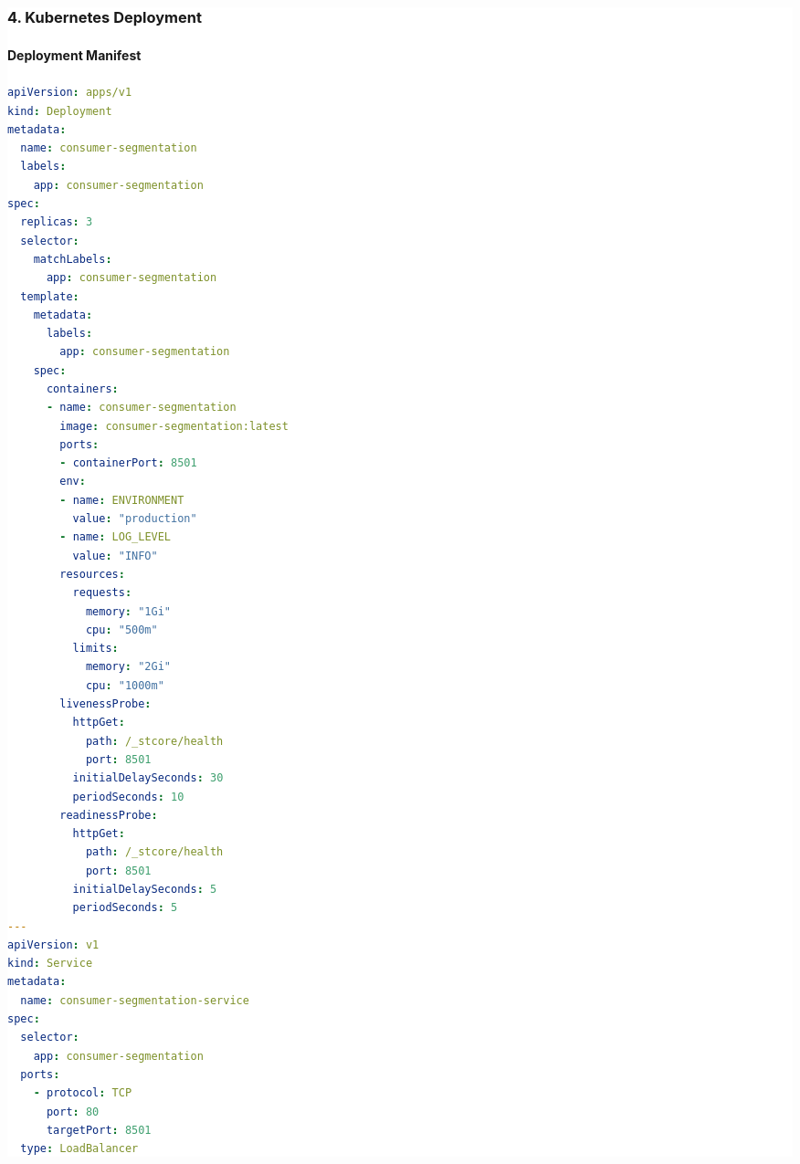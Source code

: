 ### 4. Kubernetes Deployment

#### Deployment Manifest

```yaml
apiVersion: apps/v1
kind: Deployment
metadata:
  name: consumer-segmentation
  labels:
    app: consumer-segmentation
spec:
  replicas: 3
  selector:
    matchLabels:
      app: consumer-segmentation
  template:
    metadata:
      labels:
        app: consumer-segmentation
    spec:
      containers:
      - name: consumer-segmentation
        image: consumer-segmentation:latest
        ports:
        - containerPort: 8501
        env:
        - name: ENVIRONMENT
          value: "production"
        - name: LOG_LEVEL
          value: "INFO"
        resources:
          requests:
            memory: "1Gi"
            cpu: "500m"
          limits:
            memory: "2Gi"
            cpu: "1000m"
        livenessProbe:
          httpGet:
            path: /_stcore/health
            port: 8501
          initialDelaySeconds: 30
          periodSeconds: 10
        readinessProbe:
          httpGet:
            path: /_stcore/health
            port: 8501
          initialDelaySeconds: 5
          periodSeconds: 5
---
apiVersion: v1
kind: Service
metadata:
  name: consumer-segmentation-service
spec:
  selector:
    app: consumer-segmentation
  ports:
    - protocol: TCP
      port: 80
      targetPort: 8501
  type: LoadBalancer
```